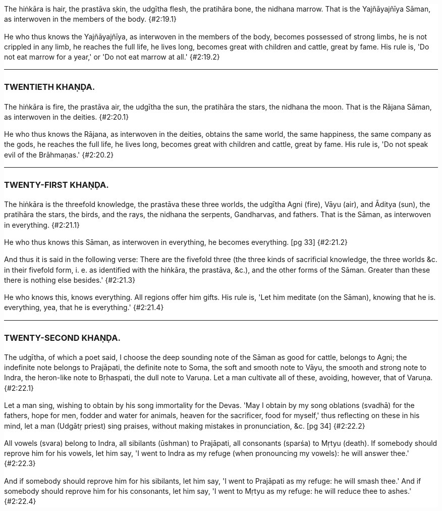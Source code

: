 The hiṅkāra is hair, the prastāva skin, the udgītha flesh, the pratihāra bone, the nidhana marrow. That is the Yajñāyajñīya Sāman, as interwoven in the members of the body. {#2:19.1}

He who thus knows the Yajñāyajñīya, as interwoven in the members of the body, becomes possessed of strong limbs, he is not crippled in any limb, he reaches the full life, he lives long, becomes great with children and cattle, great by fame. His rule is, 'Do not eat marrow for a year,' or 'Do not eat marrow at all.' {#2:19.2}

* * *

### TWENTIETH KHAṆḌA.

The hiṅkāra is fire, the prastāva air, the udgītha the sun, the pratihāra the stars, the nidhana the moon. That is the Rājana Sāman, as interwoven in the deities. {#2:20.1}

He who thus knows the Rājana, as interwoven in the deities, obtains the same world, the same happiness, the same company as the gods, he reaches the full life, he lives long, becomes great with children and cattle, great by fame. His rule is, 'Do not speak evil of the Brāhmaṇas.' {#2:20.2}

* * *

### TWENTY-FIRST KHAṆḌA.

The hiṅkāra is the threefold knowledge, the prastāva these three worlds, the udgītha Agni (fire), Vāyu (air), and Āditya (sun), the pratihāra the stars, the birds, and the rays, the nidhana the serpents, Gandharvas, and fathers. That is the Sāman, as interwoven in everything. {#2:21.1}

He who thus knows this Sāman, as interwoven in everything, he becomes everything. [pg 33] {#2:21.2}

And thus it is said in the following verse: There are the fivefold three (the three kinds of sacrificial knowledge, the three worlds &c. in their fivefold form, i. e. as identified with the hiṅkāra, the prastāva, &c.), and the other forms of the Sāman. Greater than these there is nothing else besides.' {#2:21.3}

He who knows this, knows everything. All regions offer him gifts. His rule is, 'Let him meditate (on the Sāman), knowing that he is. everything, yea, that he is everything.' {#2:21.4}

* * *

### TWENTY-SECOND KHAṆḌA.

The udgītha, of which a poet said, I choose the deep sounding note of the Sāman as good for cattle, belongs to Agni; the indefinite note belongs to Prajāpati, the definite note to Soma, the soft and smooth note to Vāyu, the smooth and strong note to Indra, the heron-like note to Bṛhaspati, the dull note to Varuṇa. Let a man cultivate all of these, avoiding, however, that of Varuṇa. {#2:22.1}

Let a man sing, wishing to obtain by his song immortality for the Devas. 'May I obtain by my song oblations (svadhā) for the fathers, hope for men, fodder and water for animals, heaven for the sacrificer, food for myself,' thus reflecting on these in his mind, let a man (Udgātṛ priest) sing praises, without making mistakes in pronunciation, &c. [pg 34] {#2:22.2}

All vowels (svara) belong to Indra, all sibilants (ūshman) to Prajāpati, all consonants (sparśa) to Mṛtyu (death). If somebody should reprove him for his vowels, let him say, 'I went to Indra as my refuge (when pronouncing my vowels): he will answer thee.' {#2:22.3}

And if somebody should reprove him for his sibilants, let him say, 'I went to Prajāpati as my refuge: he will smash thee.' And if somebody should reprove him for his consonants, let him say, 'I went to Mṛtyu as my refuge: he will reduce thee to ashes.' {#2:22.4}

